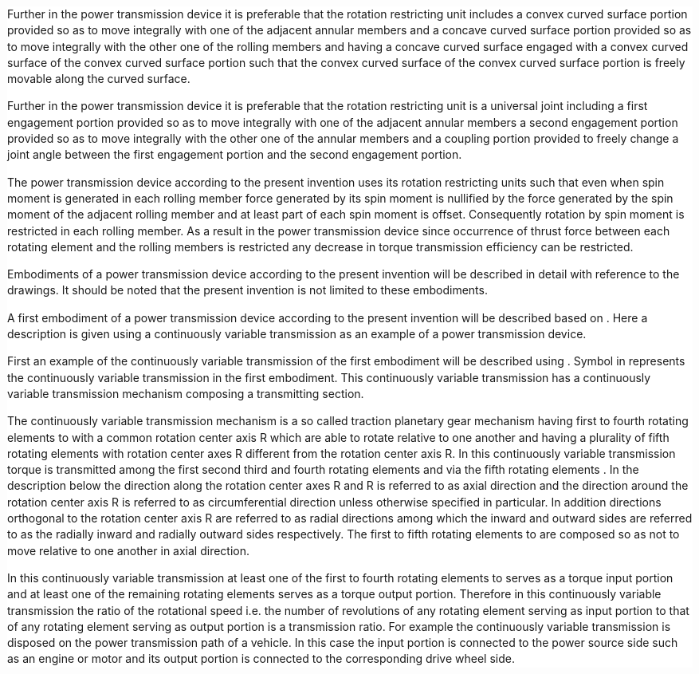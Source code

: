 Further in the power transmission device it is preferable that the rotation restricting unit includes a convex curved surface portion provided so as to move integrally with one of the adjacent annular members and a concave curved surface portion provided so as to move integrally with the other one of the rolling members and having a concave curved surface engaged with a convex curved surface of the convex curved surface portion such that the convex curved surface of the convex curved surface portion is freely movable along the curved surface.

Further in the power transmission device it is preferable that the rotation restricting unit is a universal joint including a first engagement portion provided so as to move integrally with one of the adjacent annular members a second engagement portion provided so as to move integrally with the other one of the annular members and a coupling portion provided to freely change a joint angle between the first engagement portion and the second engagement portion.

The power transmission device according to the present invention uses its rotation restricting units such that even when spin moment is generated in each rolling member force generated by its spin moment is nullified by the force generated by the spin moment of the adjacent rolling member and at least part of each spin moment is offset. Consequently rotation by spin moment is restricted in each rolling member. As a result in the power transmission device since occurrence of thrust force between each rotating element and the rolling members is restricted any decrease in torque transmission efficiency can be restricted.

Embodiments of a power transmission device according to the present invention will be described in detail with reference to the drawings. It should be noted that the present invention is not limited to these embodiments.

A first embodiment of a power transmission device according to the present invention will be described based on . Here a description is given using a continuously variable transmission as an example of a power transmission device.

First an example of the continuously variable transmission of the first embodiment will be described using . Symbol in represents the continuously variable transmission in the first embodiment. This continuously variable transmission has a continuously variable transmission mechanism composing a transmitting section.

The continuously variable transmission mechanism is a so called traction planetary gear mechanism having first to fourth rotating elements to with a common rotation center axis R which are able to rotate relative to one another and having a plurality of fifth rotating elements with rotation center axes R different from the rotation center axis R. In this continuously variable transmission torque is transmitted among the first second third and fourth rotating elements and via the fifth rotating elements . In the description below the direction along the rotation center axes R and R is referred to as axial direction and the direction around the rotation center axis R is referred to as circumferential direction unless otherwise specified in particular. In addition directions orthogonal to the rotation center axis R are referred to as radial directions among which the inward and outward sides are referred to as the radially inward and radially outward sides respectively. The first to fifth rotating elements to are composed so as not to move relative to one another in axial direction.

In this continuously variable transmission at least one of the first to fourth rotating elements to serves as a torque input portion and at least one of the remaining rotating elements serves as a torque output portion. Therefore in this continuously variable transmission the ratio of the rotational speed i.e. the number of revolutions of any rotating element serving as input portion to that of any rotating element serving as output portion is a transmission ratio. For example the continuously variable transmission is disposed on the power transmission path of a vehicle. In this case the input portion is connected to the power source side such as an engine or motor and its output portion is connected to the corresponding drive wheel side.
